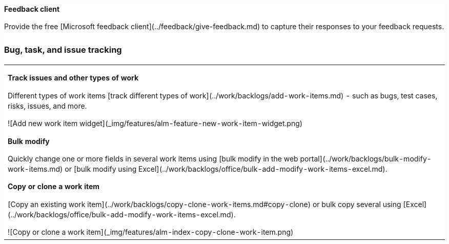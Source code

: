 <p><b>Feedback client</b></p>
<p>Provide the free [Microsoft feedback client](../feedback/give-feedback.md) to capture their responses to your feedback requests. </p>

</td>
</tr>
</tbody>
</table>

<a id="bugs-tasks-issue-tracking"></a>

### Bug, task, and issue tracking


<table>
<tbody>
<tr valign="top">
<td width="33%">


<p><b>Track issues and other types of work</b></p>
<p>Different types of work items [track different types of work](../work/backlogs/add-work-items.md) - such as bugs, test cases, risks, issues, and more. </p>
![Add new work item widget](_img/features/alm-feature-new-work-item-widget.png)  

 <br/>

<p><b>Bulk modify</b></p>
<p>Quickly change one or more fields in several work items using [bulk modify in the web portal](../work/backlogs/bulk-modify-work-items.md) or [bulk modify using Excel](../work/backlogs/office/bulk-add-modify-work-items-excel.md). </p>

<p><b>Copy or clone a work item</b></p>
<p>[Copy an existing work item](../work/backlogs/copy-clone-work-items.md#copy-clone) or bulk copy several using [Excel](../work/backlogs/office/bulk-add-modify-work-items-excel.md).</p>
![Copy or clone a work item](_img/features/alm-index-copy-clone-work-item.png)  
 <br/>
